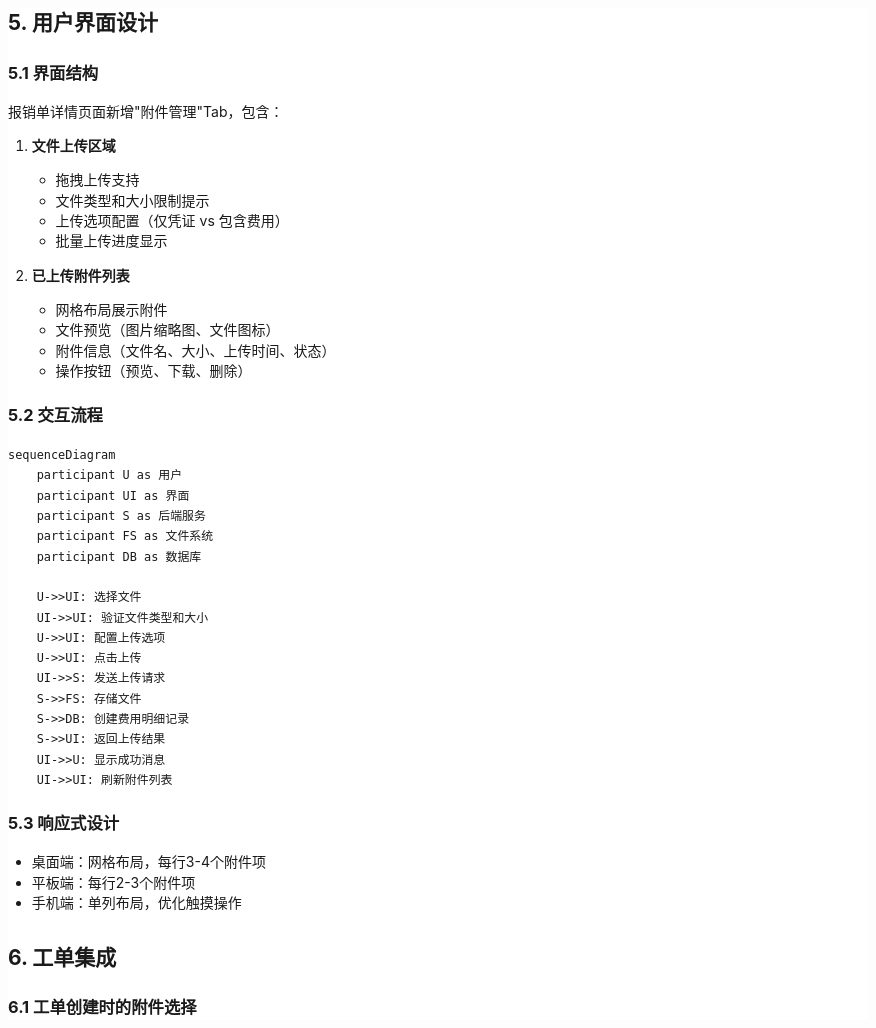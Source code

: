 ```ruby
```

## 5. 用户界面设计

### 5.1 界面结构

报销单详情页面新增"附件管理"Tab，包含：

1. **文件上传区域**
   - 拖拽上传支持
   - 文件类型和大小限制提示
   - 上传选项配置（仅凭证 vs 包含费用）
   - 批量上传进度显示

2. **已上传附件列表**
   - 网格布局展示附件
   - 文件预览（图片缩略图、文件图标）
   - 附件信息（文件名、大小、上传时间、状态）
   - 操作按钮（预览、下载、删除）

### 5.2 交互流程

```mermaid
sequenceDiagram
    participant U as 用户
    participant UI as 界面
    participant S as 后端服务
    participant FS as 文件系统
    participant DB as 数据库
    
    U->>UI: 选择文件
    UI->>UI: 验证文件类型和大小
    U->>UI: 配置上传选项
    U->>UI: 点击上传
    UI->>S: 发送上传请求
    S->>FS: 存储文件
    S->>DB: 创建费用明细记录
    S->>UI: 返回上传结果
    UI->>U: 显示成功消息
    UI->>UI: 刷新附件列表
```

### 5.3 响应式设计

- 桌面端：网格布局，每行3-4个附件项
- 平板端：每行2-3个附件项
- 手机端：单列布局，优化触摸操作

## 6. 工单集成

### 6.1 工单创建时的附件选择
